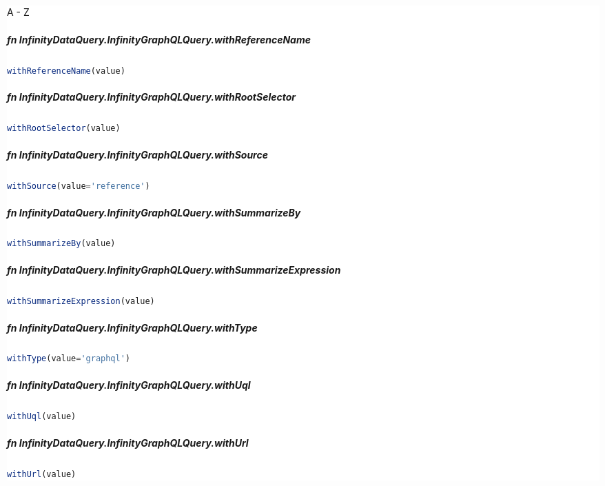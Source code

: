 A - Z

##### fn InfinityDataQuery.InfinityGraphQLQuery.withReferenceName

```ts
withReferenceName(value)
```



##### fn InfinityDataQuery.InfinityGraphQLQuery.withRootSelector

```ts
withRootSelector(value)
```



##### fn InfinityDataQuery.InfinityGraphQLQuery.withSource

```ts
withSource(value='reference')
```



##### fn InfinityDataQuery.InfinityGraphQLQuery.withSummarizeBy

```ts
withSummarizeBy(value)
```



##### fn InfinityDataQuery.InfinityGraphQLQuery.withSummarizeExpression

```ts
withSummarizeExpression(value)
```



##### fn InfinityDataQuery.InfinityGraphQLQuery.withType

```ts
withType(value='graphql')
```



##### fn InfinityDataQuery.InfinityGraphQLQuery.withUql

```ts
withUql(value)
```



##### fn InfinityDataQuery.InfinityGraphQLQuery.withUrl

```ts
withUrl(value)
```
